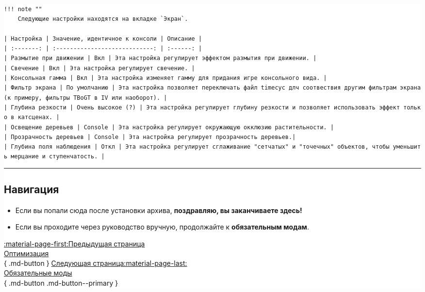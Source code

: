     !!! note ""
        Следующие настройки находятся на вкладке `Экран`.

    | Настройка | Значение, идентичное к консоли | Описание |
    | :-------: | :----------------------------: | :------: |
    | Размытие при движении | Вкл | Эта настройка регулирует эффектом размытия при движении. |
    | Свечение | Вкл | Эта настройка регулирует свечение. |
    | Консольная гамма | Вкл | Эта настройка изменяет гамму для придания игре консольного вида. |
    | Фильтр экрана | По умолчанию | Эта настройка позволяет переключать файл timecyc длч соотвествия другим фильтрам экрана (к примеру, фильтры TBoGT в IV или наоборот). |
    | Глубина резкости | Очень высокое (?) | Эта настройка регулирует глубину резкости и позволяет использовать эффект только в катсценах. |
    | Освещение деревьев | Console | Эта настройка регулирует окружающую окклюзию растительности. |
    | Прозрачность деревьев | Console | Эта настройка регулирует прозрачность деревьев.|
    | Глубина поля наблюдения | Откл | Эта настройка регулирует сглаживание "сетчатых" и "точечных" объектов, чтобы уменьшить мерцание и ступенчатость. |

---

## Навигация

- Если вы попали сюда после установки архива, **поздравляю, вы заканчиваете здесь!**

- Если вы проходите через руководство вручную, продолжайте к **обязательным модам**.

[:material-page-first:Предыдущая страница <br>Оптимизация</br>](optimization.md){ .md-button } [Следующая страница:material-page-last: <br>Обязательные моды</br>](../essential-modding/index.md){ .md-button .md-button--primary }

